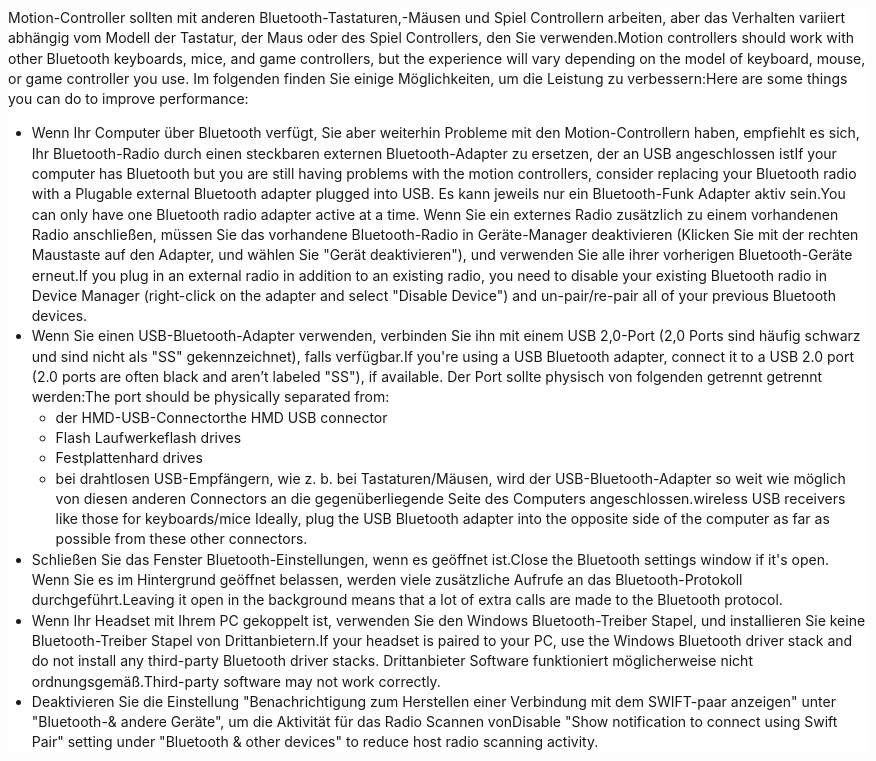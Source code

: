 <span data-ttu-id="f37cf-320">Motion-Controller sollten mit anderen Bluetooth-Tastaturen,-Mäusen und Spiel Controllern arbeiten, aber das Verhalten variiert abhängig vom Modell der Tastatur, der Maus oder des Spiel Controllers, den Sie verwenden.</span><span class="sxs-lookup"><span data-stu-id="f37cf-320">Motion controllers should work with other Bluetooth keyboards, mice, and game controllers, but the experience will vary depending on the model of keyboard, mouse, or game controller you use.</span></span> <span data-ttu-id="f37cf-321">Im folgenden finden Sie einige Möglichkeiten, um die Leistung zu verbessern:</span><span class="sxs-lookup"><span data-stu-id="f37cf-321">Here are some things you can do to improve performance:</span></span>
* <span data-ttu-id="f37cf-322">Wenn Ihr Computer über Bluetooth verfügt, Sie aber weiterhin Probleme mit den Motion-Controllern haben, empfiehlt es sich, Ihr Bluetooth-Radio durch einen steckbaren externen Bluetooth-Adapter zu ersetzen, der an USB angeschlossen ist</span><span class="sxs-lookup"><span data-stu-id="f37cf-322">If your computer has Bluetooth but you are still having problems with the motion controllers, consider replacing your Bluetooth radio with a Plugable external Bluetooth adapter plugged into USB.</span></span> <span data-ttu-id="f37cf-323">Es kann jeweils nur ein Bluetooth-Funk Adapter aktiv sein.</span><span class="sxs-lookup"><span data-stu-id="f37cf-323">You can only have one Bluetooth radio adapter active at a time.</span></span> <span data-ttu-id="f37cf-324">Wenn Sie ein externes Radio zusätzlich zu einem vorhandenen Radio anschließen, müssen Sie das vorhandene Bluetooth-Radio in Geräte-Manager deaktivieren (Klicken Sie mit der rechten Maustaste auf den Adapter, und wählen Sie "Gerät deaktivieren"), und verwenden Sie alle ihrer vorherigen Bluetooth-Geräte erneut.</span><span class="sxs-lookup"><span data-stu-id="f37cf-324">If you plug in an external radio in addition to an existing radio, you need to disable your existing Bluetooth radio in Device Manager (right-click on the adapter and select "Disable Device") and un-pair/re-pair all of your previous Bluetooth devices.</span></span>
* <span data-ttu-id="f37cf-325">Wenn Sie einen USB-Bluetooth-Adapter verwenden, verbinden Sie ihn mit einem USB 2,0-Port (2,0 Ports sind häufig schwarz und sind nicht als "SS" gekennzeichnet), falls verfügbar.</span><span class="sxs-lookup"><span data-stu-id="f37cf-325">If you're using a USB Bluetooth adapter, connect it to a USB 2.0 port (2.0 ports are often black and aren’t labeled "SS"), if available.</span></span> <span data-ttu-id="f37cf-326">Der Port sollte physisch von folgenden getrennt getrennt werden:</span><span class="sxs-lookup"><span data-stu-id="f37cf-326">The port should be physically separated from:</span></span>
    - <span data-ttu-id="f37cf-327">der HMD-USB-Connector</span><span class="sxs-lookup"><span data-stu-id="f37cf-327">the HMD USB connector</span></span>
    - <span data-ttu-id="f37cf-328">Flash Laufwerke</span><span class="sxs-lookup"><span data-stu-id="f37cf-328">flash drives</span></span>
    - <span data-ttu-id="f37cf-329">Festplatten</span><span class="sxs-lookup"><span data-stu-id="f37cf-329">hard drives</span></span>
    - <span data-ttu-id="f37cf-330">bei drahtlosen USB-Empfängern, wie z. b. bei Tastaturen/Mäusen, wird der USB-Bluetooth-Adapter so weit wie möglich von diesen anderen Connectors an die gegenüberliegende Seite des Computers angeschlossen.</span><span class="sxs-lookup"><span data-stu-id="f37cf-330">wireless USB receivers like those for keyboards/mice Ideally, plug the USB Bluetooth adapter into the opposite side of the computer as far as possible from these other connectors.</span></span>
* <span data-ttu-id="f37cf-331">Schließen Sie das Fenster Bluetooth-Einstellungen, wenn es geöffnet ist.</span><span class="sxs-lookup"><span data-stu-id="f37cf-331">Close the Bluetooth settings window if it's open.</span></span> <span data-ttu-id="f37cf-332">Wenn Sie es im Hintergrund geöffnet belassen, werden viele zusätzliche Aufrufe an das Bluetooth-Protokoll durchgeführt.</span><span class="sxs-lookup"><span data-stu-id="f37cf-332">Leaving it open in the background means that a lot of extra calls are made to the Bluetooth protocol.</span></span>
* <span data-ttu-id="f37cf-333">Wenn Ihr Headset mit Ihrem PC gekoppelt ist, verwenden Sie den Windows Bluetooth-Treiber Stapel, und installieren Sie keine Bluetooth-Treiber Stapel von Drittanbietern.</span><span class="sxs-lookup"><span data-stu-id="f37cf-333">If your headset is paired to your PC, use the Windows Bluetooth driver stack and do not install any third-party Bluetooth driver stacks.</span></span> <span data-ttu-id="f37cf-334">Drittanbieter Software funktioniert möglicherweise nicht ordnungsgemäß.</span><span class="sxs-lookup"><span data-stu-id="f37cf-334">Third-party software may not work correctly.</span></span>
* <span data-ttu-id="f37cf-335">Deaktivieren Sie die Einstellung "Benachrichtigung zum Herstellen einer Verbindung mit dem SWIFT-paar anzeigen" unter "Bluetooth-& andere Geräte", um die Aktivität für das Radio Scannen von</span><span class="sxs-lookup"><span data-stu-id="f37cf-335">Disable "Show notification to connect using Swift Pair" setting under "Bluetooth & other devices" to reduce host radio scanning activity.</span></span>